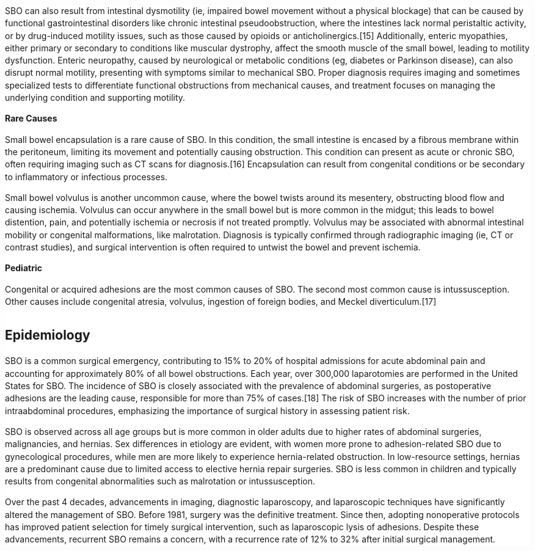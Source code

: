 SBO can also result from intestinal dysmotility (ie, impaired bowel movement without a physical blockage) that can be caused by functional gastrointestinal disorders like chronic intestinal pseudoobstruction, where the intestines lack normal peristaltic activity, or by drug-induced motility issues, such as those caused by opioids or anticholinergics.[15] Additionally, enteric myopathies, either primary or secondary to conditions like muscular dystrophy, affect the smooth muscle of the small bowel, leading to motility dysfunction. Enteric neuropathy, caused by neurological or metabolic conditions (eg, diabetes or Parkinson disease), can also disrupt normal motility, presenting with symptoms similar to mechanical SBO. Proper diagnosis requires imaging and sometimes specialized tests to differentiate functional obstructions from mechanical causes, and treatment focuses on managing the underlying condition and supporting motility.

**Rare Causes**

Small bowel encapsulation is a rare cause of SBO. In this condition, the small intestine is encased by a fibrous membrane within the peritoneum, limiting its movement and potentially causing obstruction. This condition can present as acute or chronic SBO, often requiring imaging such as CT scans for diagnosis.[16] Encapsulation can result from congenital conditions or be secondary to inflammatory or infectious processes.

Small bowel volvulus is another uncommon cause, where the bowel twists around its mesentery, obstructing blood flow and causing ischemia. Volvulus can occur anywhere in the small bowel but is more common in the midgut; this leads to bowel distention, pain, and potentially ischemia or necrosis if not treated promptly. Volvulus may be associated with abnormal intestinal mobility or congenital malformations, like malrotation. Diagnosis is typically confirmed through radiographic imaging (ie, CT or contrast studies), and surgical intervention is often required to untwist the bowel and prevent ischemia.

**Pediatric**

Congenital or acquired adhesions are the most common causes of SBO. The second most common cause is intussusception. Other causes include congenital atresia, volvulus, ingestion of foreign bodies, and Meckel diverticulum.[17]

## Epidemiology

SBO is a common surgical emergency, contributing to 15% to 20% of hospital admissions for acute abdominal pain and accounting for approximately 80% of all bowel obstructions. Each year, over 300,000 laparotomies are performed in the United States for SBO. The incidence of SBO is closely associated with the prevalence of abdominal surgeries, as postoperative adhesions are the leading cause, responsible for more than 75% of cases.[18] The risk of SBO increases with the number of prior intraabdominal procedures, emphasizing the importance of surgical history in assessing patient risk.

SBO is observed across all age groups but is more common in older adults due to higher rates of abdominal surgeries, malignancies, and hernias. Sex differences in etiology are evident, with women more prone to adhesion-related SBO due to gynecological procedures, while men are more likely to experience hernia-related obstruction. In low-resource settings, hernias are a predominant cause due to limited access to elective hernia repair surgeries. SBO is less common in children and typically results from congenital abnormalities such as malrotation or intussusception.

Over the past 4 decades, advancements in imaging, diagnostic laparoscopy, and laparoscopic techniques have significantly altered the management of SBO. Before 1981, surgery was the definitive treatment. Since then, adopting nonoperative protocols has improved patient selection for timely surgical intervention, such as laparoscopic lysis of adhesions. Despite these advancements, recurrent SBO remains a concern, with a recurrence rate of 12% to 32% after initial surgical management.
